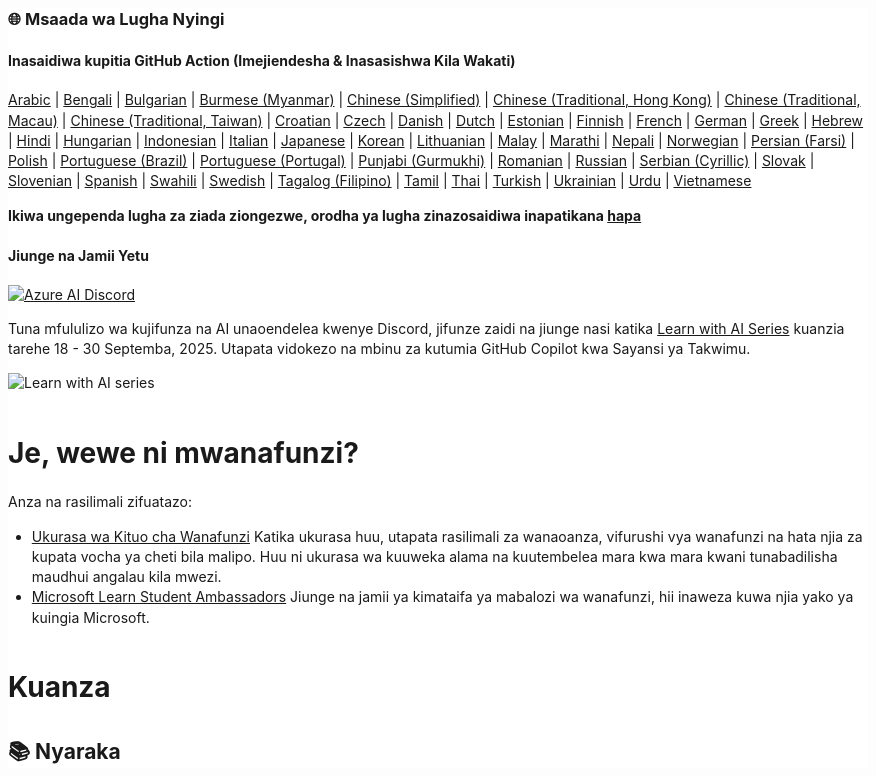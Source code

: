 ### 🌐 Msaada wa Lugha Nyingi

#### Inasaidiwa kupitia GitHub Action (Imejiendesha & Inasasishwa Kila Wakati)

[Arabic](../ar/README.md) | [Bengali](../bn/README.md) | [Bulgarian](../bg/README.md) | [Burmese (Myanmar)](../my/README.md) | [Chinese (Simplified)](../zh/README.md) | [Chinese (Traditional, Hong Kong)](../hk/README.md) | [Chinese (Traditional, Macau)](../mo/README.md) | [Chinese (Traditional, Taiwan)](../tw/README.md) | [Croatian](../hr/README.md) | [Czech](../cs/README.md) | [Danish](../da/README.md) | [Dutch](../nl/README.md) | [Estonian](../et/README.md) | [Finnish](../fi/README.md) | [French](../fr/README.md) | [German](../de/README.md) | [Greek](../el/README.md) | [Hebrew](../he/README.md) | [Hindi](../hi/README.md) | [Hungarian](../hu/README.md) | [Indonesian](../id/README.md) | [Italian](../it/README.md) | [Japanese](../ja/README.md) | [Korean](../ko/README.md) | [Lithuanian](../lt/README.md) | [Malay](../ms/README.md) | [Marathi](../mr/README.md) | [Nepali](../ne/README.md) | [Norwegian](../no/README.md) | [Persian (Farsi)](../fa/README.md) | [Polish](../pl/README.md) | [Portuguese (Brazil)](../br/README.md) | [Portuguese (Portugal)](../pt/README.md) | [Punjabi (Gurmukhi)](../pa/README.md) | [Romanian](../ro/README.md) | [Russian](../ru/README.md) | [Serbian (Cyrillic)](../sr/README.md) | [Slovak](../sk/README.md) | [Slovenian](../sl/README.md) | [Spanish](../es/README.md) | [Swahili](./README.md) | [Swedish](../sv/README.md) | [Tagalog (Filipino)](../tl/README.md) | [Tamil](../ta/README.md) | [Thai](../th/README.md) | [Turkish](../tr/README.md) | [Ukrainian](../uk/README.md) | [Urdu](../ur/README.md) | [Vietnamese](../vi/README.md)

**Ikiwa ungependa lugha za ziada ziongezwe, orodha ya lugha zinazosaidiwa inapatikana [hapa](https://github.com/Azure/co-op-translator/blob/main/getting_started/supported-languages.md)**

#### Jiunge na Jamii Yetu 
[![Azure AI Discord](https://dcbadge.limes.pink/api/server/kzRShWzttr)](https://aka.ms/ds4beginners/discord)

Tuna mfululizo wa kujifunza na AI unaoendelea kwenye Discord, jifunze zaidi na jiunge nasi katika [Learn with AI Series](https://aka.ms/learnwithai/discord) kuanzia tarehe 18 - 30 Septemba, 2025. Utapata vidokezo na mbinu za kutumia GitHub Copilot kwa Sayansi ya Takwimu.

![Learn with AI series](../../translated_images/1.2b28cdc6205e26fef6a21817fe5d83ae8b50fbd0a33e9fed0df05845da5b30b6.sw.jpg)

# Je, wewe ni mwanafunzi?

Anza na rasilimali zifuatazo:

- [Ukurasa wa Kituo cha Wanafunzi](https://docs.microsoft.com/en-gb/learn/student-hub?WT.mc_id=academic-77958-bethanycheum) Katika ukurasa huu, utapata rasilimali za wanaoanza, vifurushi vya wanafunzi na hata njia za kupata vocha ya cheti bila malipo. Huu ni ukurasa wa kuuweka alama na kuutembelea mara kwa mara kwani tunabadilisha maudhui angalau kila mwezi.
- [Microsoft Learn Student Ambassadors](https://studentambassadors.microsoft.com?WT.mc_id=academic-77958-bethanycheum) Jiunge na jamii ya kimataifa ya mabalozi wa wanafunzi, hii inaweza kuwa njia yako ya kuingia Microsoft.

# Kuanza

## 📚 Nyaraka
